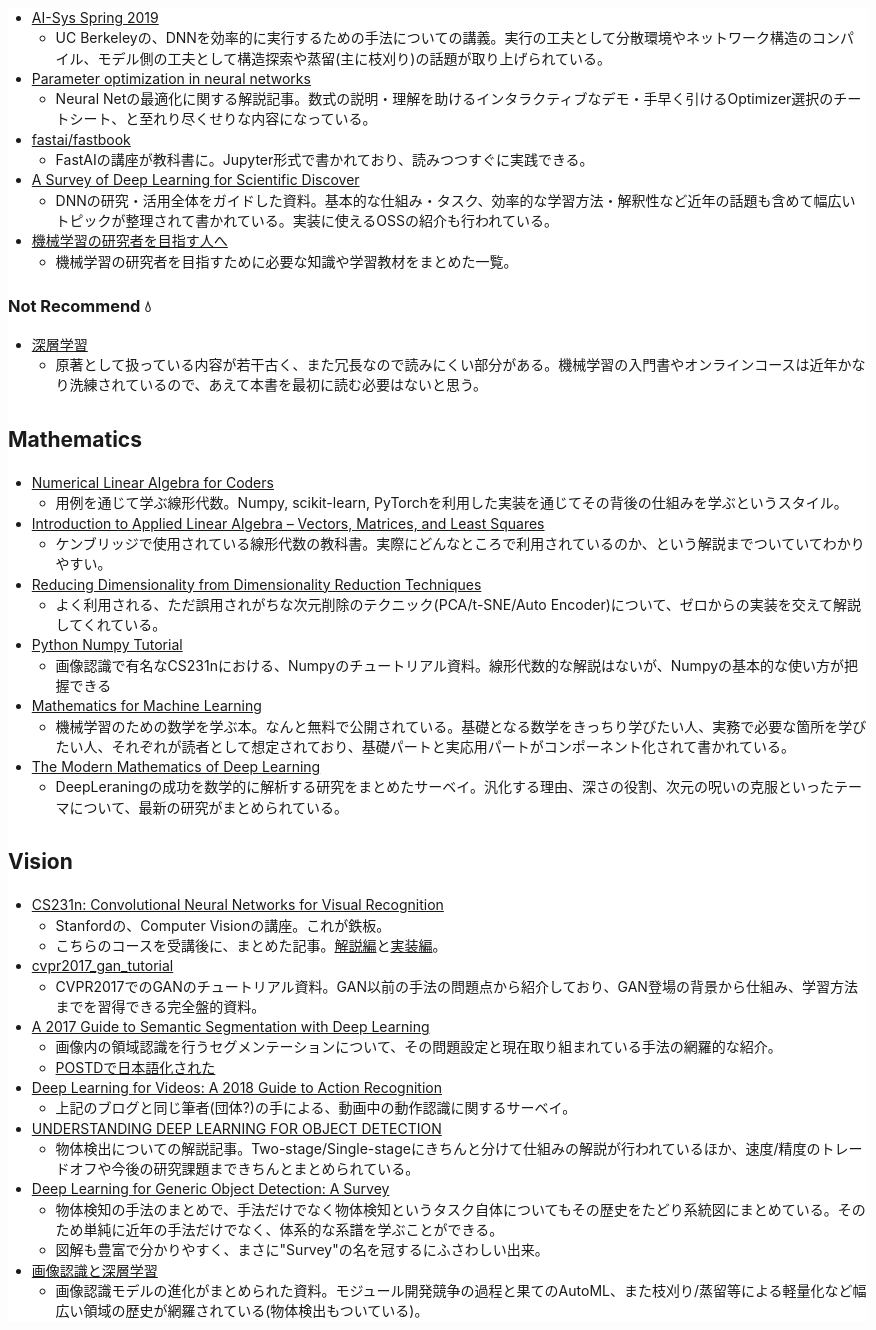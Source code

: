 * [AI-Sys Spring 2019](https://ucbrise.github.io/cs294-ai-sys-sp19/)
  * UC Berkeleyの、DNNを効率的に実行するための手法についての講義。実行の工夫として分散環境やネットワーク構造のコンパイル、モデル側の工夫として構造探索や蒸留(主に枝刈り)の話題が取り上げられている。
* [Parameter optimization in neural networks](https://www.deeplearning.ai/ai-notes/optimization/)
  * Neural Netの最適化に関する解説記事。数式の説明・理解を助けるインタラクティブなデモ・手早く引けるOptimizer選択のチートシート、と至れり尽くせりな内容になっている。
* [fastai/fastbook](https://github.com/fastai/fastbook)
  * FastAIの講座が教科書に。Jupyter形式で書かれており、読みつつすぐに実践できる。
* [A Survey of Deep Learning for Scientific Discover](https://arxiv.org/abs/2003.11755)
  * DNNの研究・活用全体をガイドした資料。基本的な仕組み・タスク、効率的な学習方法・解釈性など近年の話題も含めて幅広いトピックが整理されて書かれている。実装に使えるOSSの紹介も行われている。
* [機械学習の研究者を目指す人へ](https://takahashihiroshi.github.io/contents/for_ml_beginners.html)
  * 機械学習の研究者を目指すために必要な知識や学習教材をまとめた一覧。

### Not Recommend :droplet:

* [深層学習](https://www.amazon.co.jp/dp/4048930621/)
  * 原著として扱っている内容が若干古く、また冗長なので読みにくい部分がある。機械学習の入門書やオンラインコースは近年かなり洗練されているので、あえて本書を最初に読む必要はないと思う。

## Mathematics

* [Numerical Linear Algebra for Coders](https://github.com/fastai/numerical-linear-algebra/blob/master/README.md) 
  * 用例を通じて学ぶ線形代数。Numpy, scikit-learn, PyTorchを利用した実装を通じてその背後の仕組みを学ぶというスタイル。
* [Introduction to Applied Linear Algebra – Vectors, Matrices, and Least Squares](http://web.stanford.edu/~boyd/vmls/)
  * ケンブリッジで使用されている線形代数の教科書。実際にどんなところで利用されているのか、という解説までついていてわかりやすい。
* [Reducing Dimensionality from Dimensionality Reduction Techniques](https://medium.com/towards-data-science/reducing-dimensionality-from-dimensionality-reduction-techniques-f658aec24dfe)
  * よく利用される、ただ誤用されがちな次元削除のテクニック(PCA/t-SNE/Auto Encoder)について、ゼロからの実装を交えて解説してくれている。
* [Python Numpy Tutorial](http://cs231n.github.io/python-numpy-tutorial/)
  * 画像認識で有名なCS231nにおける、Numpyのチュートリアル資料。線形代数的な解説はないが、Numpyの基本的な使い方が把握できる
* [Mathematics for Machine Learning](https://mml-book.github.io/)
  * 機械学習のための数学を学ぶ本。なんと無料で公開されている。基礎となる数学をきっちり学びたい人、実務で必要な箇所を学びたい人、それぞれが読者として想定されており、基礎パートと実応用パートがコンポーネント化されて書かれている。
* [The Modern Mathematics of Deep Learning](https://arxiv.org/abs/2105.04026)
  * DeepLeraningの成功を数学的に解析する研究をまとめたサーベイ。汎化する理由、深さの役割、次元の呪いの克服といったテーマについて、最新の研究がまとめられている。

## Vision

* [CS231n: Convolutional Neural Networks for Visual Recognition](http://cs231n.stanford.edu/)
  * Stanfordの、Computer Visionの講座。これが鉄板。
  * こちらのコースを受講後に、まとめた記事。[解説編](http://qiita.com/icoxfog417/items/5fd55fad152231d706c2)と[実装編](http://qiita.com/icoxfog417/items/5aa1b3f87bb294f84bac)。
* [cvpr2017_gan_tutorial](https://github.com/mingyuliutw/cvpr2017_gan_tutorial)
  * CVPR2017でのGANのチュートリアル資料。GAN以前の手法の問題点から紹介しており、GAN登場の背景から仕組み、学習方法までを習得できる完全盤的資料。
* [A 2017 Guide to Semantic Segmentation with Deep Learning](http://blog.qure.ai/notes/semantic-segmentation-deep-learning-review)
  * 画像内の領域認識を行うセグメンテーションについて、その問題設定と現在取り組まれている手法の網羅的な紹介。
  * [POSTDで日本語化された](https://postd.cc/semantic-segmentation-deep-learning-review/)
* [Deep Learning for Videos: A 2018 Guide to Action Recognition](http://blog.qure.ai/notes/deep-learning-for-videos-action-recognition-review)
  * 上記のブログと同じ筆者(団体?)の手による、動画中の動作認識に関するサーベイ。
* [UNDERSTANDING DEEP LEARNING FOR OBJECT DETECTION](http://zoey4ai.com/2018/05/12/deep-learning-object-detection/)
  * 物体検出についての解説記事。Two-stage/Single-stageにきちんと分けて仕組みの解説が行われているほか、速度/精度のトレードオフや今後の研究課題まできちんとまとめられている。
* [Deep Learning for Generic Object Detection: A Survey](https://arxiv.org/abs/1809.02165)
  * 物体検知の手法のまとめで、手法だけでなく物体検知というタスク自体についてもその歴史をたどり系統図にまとめている。そのため単純に近年の手法だけでなく、体系的な系譜を学ぶことができる。
  * 図解も豊富で分かりやすく、まさに"Survey"の名を冠するにふさわしい出来。
* [画像認識と深層学習](https://www.slideshare.net/ren4yu/ss-234439652)
  * 画像認識モデルの進化がまとめられた資料。モジュール開発競争の過程と果てのAutoML、また枝刈り/蒸留等による軽量化など幅広い領域の歴史が網羅されている(物体検出もついている)。
